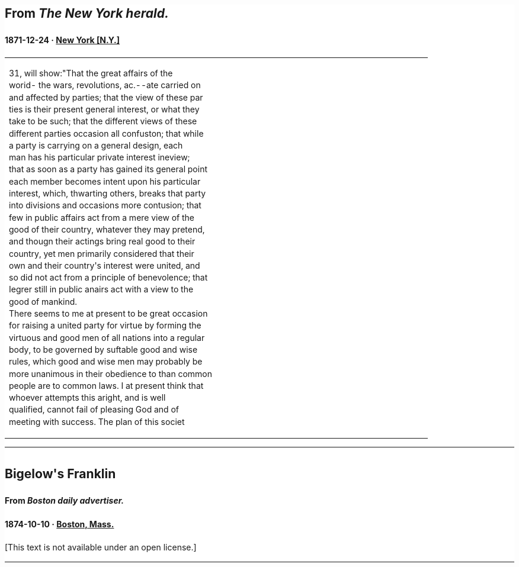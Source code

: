 
## From _The New York herald._

#### 1871-12-24 &middot; [New York [N.Y.]](http://dbpedia.org/resource/New_York_City)

<table style="width: 100%;"><tr><td style="width: 50%">

  
31, will show:&quot;That the great affairs of the  
worid- the wars, revolutions, ac.--ate carried on  
and affected by parties; that the view of these par­  
ties is their present general interest, or what they  
take to be such; that the different views of these  
different parties occasion all confuston; that while  
a party is carrying on a general design, each  
man has his particular private interest ineview;  
that as soon as a party has gained its general point  
each member becomes intent upon his particular  
interest, which, thwarting others, breaks that party  
into divisions and occasions more contusion; that  
few in public affairs act from a mere view of the  
good of their country, whatever they may pretend,  
and thougn their actings bring real good to their  
country, yet men primarily considered that their  
own and their country&#x27;s interest were united, and  
so did not act from a principle of benevolence; that  
Iegrer still in public anairs act with a view to the  
good of mankind.  
There seems to me at present to be great occasion  
for raising a united party for virtue by forming the  
virtuous and good men of all nations into a regular  
body, to be governed by suftable good and wise  
rules, which good and wise men may probably be  
more unanimous in their obedience to than common  
people are to common laws. I at present think that  
whoever attempts this aright, and is well  
qualified, cannot fail of pleasing God and of  
meeting with success. The plan of this societ
</td></tr></table>

---

## Bigelow's Franklin

#### From _Boston daily advertiser._

#### 1874-10-10 &middot; [Boston, Mass.](http://dbpedia.org/resource/Boston)

[This text is not available under an open license.]

---